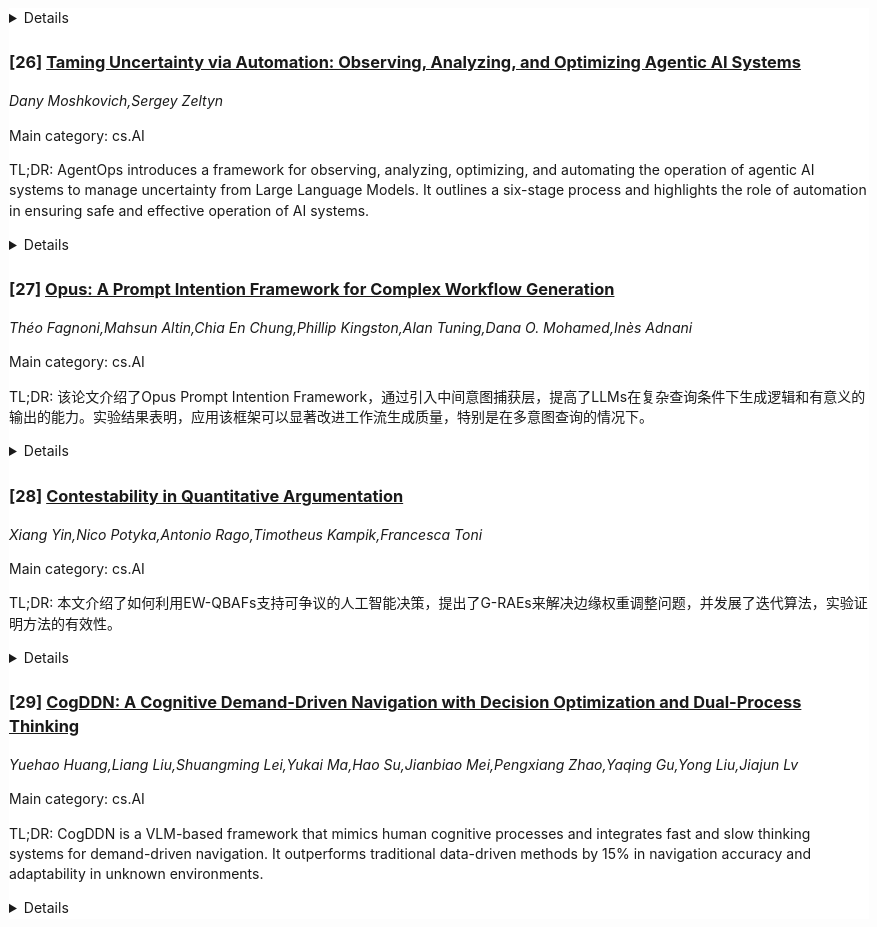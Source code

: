
<details><summary>Details</summary></details>


### [26] [Taming Uncertainty via Automation: Observing, Analyzing, and Optimizing Agentic AI Systems](https://arxiv.org/abs/2507.11277)
*Dany Moshkovich,Sergey Zeltyn*

Main category: cs.AI

TL;DR: AgentOps introduces a framework for observing, analyzing, optimizing, and automating the operation of agentic AI systems to manage uncertainty from Large Language Models. It outlines a six-stage process and highlights the role of automation in ensuring safe and effective operation of AI systems.


<details><summary>Details</summary></details>


### [27] [Opus: A Prompt Intention Framework for Complex Workflow Generation](https://arxiv.org/abs/2507.11288)
*Théo Fagnoni,Mahsun Altin,Chia En Chung,Phillip Kingston,Alan Tuning,Dana O. Mohamed,Inès Adnani*

Main category: cs.AI

TL;DR: 该论文介绍了Opus Prompt Intention Framework，通过引入中间意图捕获层，提高了LLMs在复杂查询条件下生成逻辑和有意义的输出的能力。实验结果表明，应用该框架可以显著改进工作流生成质量，特别是在多意图查询的情况下。


<details><summary>Details</summary></details>


### [28] [Contestability in Quantitative Argumentation](https://arxiv.org/abs/2507.11323)
*Xiang Yin,Nico Potyka,Antonio Rago,Timotheus Kampik,Francesca Toni*

Main category: cs.AI

TL;DR: 本文介绍了如何利用EW-QBAFs支持可争议的人工智能决策，提出了G-RAEs来解决边缘权重调整问题，并发展了迭代算法，实验证明方法的有效性。


<details><summary>Details</summary></details>


### [29] [CogDDN: A Cognitive Demand-Driven Navigation with Decision Optimization and Dual-Process Thinking](https://arxiv.org/abs/2507.11334)
*Yuehao Huang,Liang Liu,Shuangming Lei,Yukai Ma,Hao Su,Jianbiao Mei,Pengxiang Zhao,Yaqing Gu,Yong Liu,Jiajun Lv*

Main category: cs.AI

TL;DR: CogDDN is a VLM-based framework that mimics human cognitive processes and integrates fast and slow thinking systems for demand-driven navigation. It outperforms traditional data-driven methods by 15% in navigation accuracy and adaptability in unknown environments.


<details><summary>Details</summary></details>
